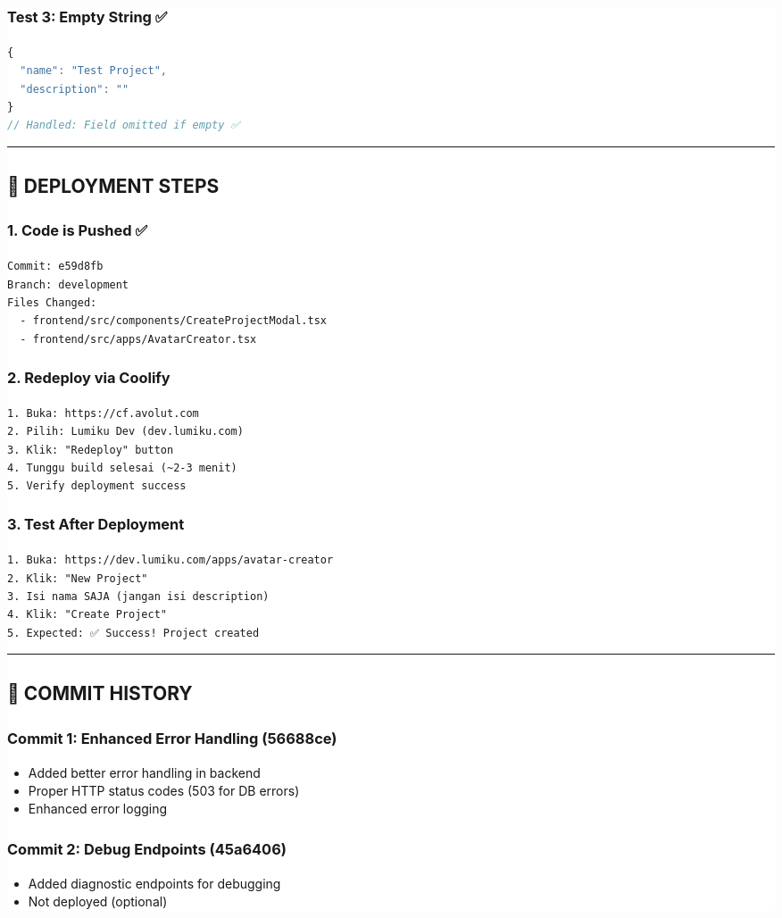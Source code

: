 ### Test 3: Empty String ✅
```javascript
{
  "name": "Test Project",
  "description": ""
}
// Handled: Field omitted if empty ✅
```

---

## 🚀 DEPLOYMENT STEPS

### 1. Code is Pushed ✅
```
Commit: e59d8fb
Branch: development
Files Changed:
  - frontend/src/components/CreateProjectModal.tsx
  - frontend/src/apps/AvatarCreator.tsx
```

### 2. Redeploy via Coolify
```
1. Buka: https://cf.avolut.com
2. Pilih: Lumiku Dev (dev.lumiku.com)
3. Klik: "Redeploy" button
4. Tunggu build selesai (~2-3 menit)
5. Verify deployment success
```

### 3. Test After Deployment
```
1. Buka: https://dev.lumiku.com/apps/avatar-creator
2. Klik: "New Project"
3. Isi nama SAJA (jangan isi description)
4. Klik: "Create Project"
5. Expected: ✅ Success! Project created
```

---

## 📝 COMMIT HISTORY

### Commit 1: Enhanced Error Handling (56688ce)
- Added better error handling in backend
- Proper HTTP status codes (503 for DB errors)
- Enhanced error logging

### Commit 2: Debug Endpoints (45a6406)
- Added diagnostic endpoints for debugging
- Not deployed (optional)
